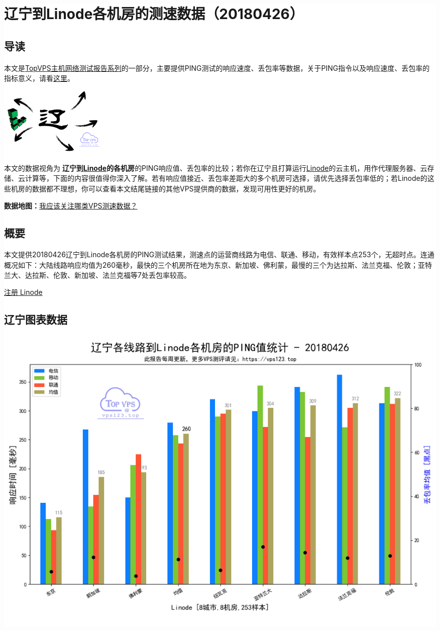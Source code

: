 #  辽宁到Linode各机房的测速数据（20180426） 

## 导读

本文是[TopVPS主机网络测试报告系列](https://vps123.top/pingtest)的一部分，主要提供PING测试的响应速度、丢包率等数据，关于PING指令以及响应速度、丢包率的指标意义，请看[这里](https://vps123.top/what-is-ping.html)。

![辽宁到Linode各机房的测速数据（20180426）](/images/thumbnails/Liaoning_to_linode.png)

本文的数据视角为 **辽宁到[Linode](https://vps123.top/go/linode)的各机房**的PING响应值、丢包率的比较；若你在辽宁且打算运行[Linode](https://vps123.top/go/linode)的云主机，用作代理服务器、云存储、云计算等，下面的内容很值得你深入了解。若有响应值接近、丢包率差距大的多个机房可选择，请优先选择丢包率低的；若Linode的这些机房的数据都不理想，你可以查看本文结尾链接的其他VPS提供商的数据，发现可用性更好的机房。

**数据地图：**[我应该关注哪类VPS测速数据？](https://vps123.top/find-pingtest-data-you-need.html)

## 概要

本文提供20180426辽宁到Linode各机房的PING测试结果，测速点的运营商线路为电信、联通、移动，有效样本点253个，无超时点。连通概况如下：大陆线路响应均值为260毫秒，最快的三个机房所在地为东京、新加坡、佛利蒙，最慢的三个为达拉斯、法兰克福、伦敦；亚特兰大、达拉斯、伦敦、新加坡、法兰克福等7处丢包率较高。

[注册 Linode](https://vps123.top/go/linode/_btn1)

## 辽宁图表数据

![大陆省份辽宁到VPS提供商Linode各机房的ping测试数据统计图，包含响应值的柱状图以及丢包率的散点图，数据日期为20180426](/images/pingtests/linode_20180426/plot_isp_liaoning_linode_20180426.png)
